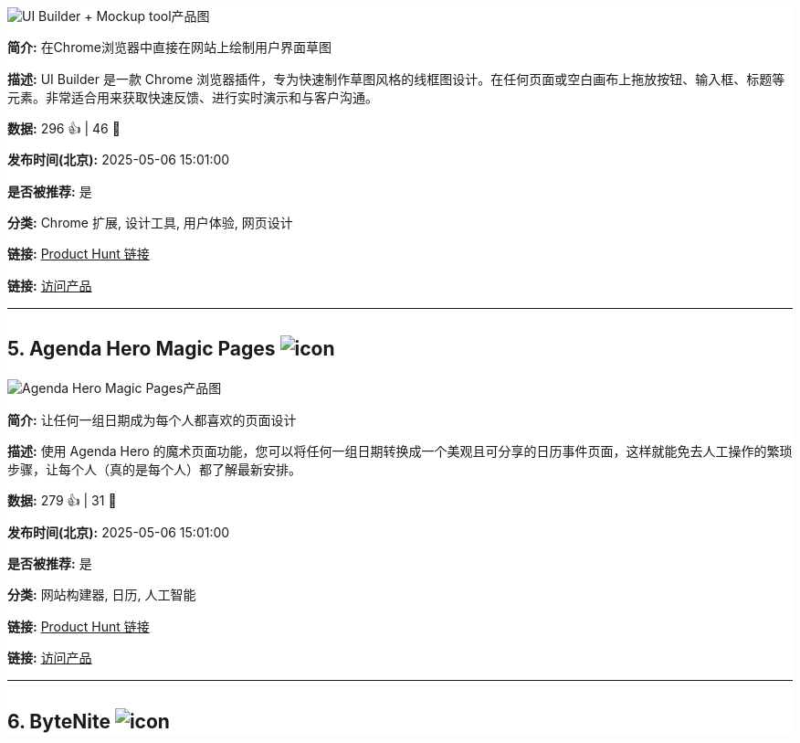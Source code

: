 ![UI Builder + Mockup tool产品图](https://ph-files.imgix.net/5c9b08b6-2216-4bb6-8cd7-b8cad5bbd686.jpeg?auto=format&w=700)

**简介:** 在Chrome浏览器中直接在网站上绘制用户界面草图

**描述:** UI Builder 是一款 Chrome 浏览器插件，专为快速制作草图风格的线框图设计。在任何页面或空白画布上拖放按钮、输入框、标题等元素。非常适合用来获取快速反馈、进行实时演示和与客户沟通。

**数据:** 296 👍 | 46 💬

**发布时间(北京):** 2025-05-06 15:01:00

**是否被推荐:** 是

**分类:** Chrome 扩展, 设计工具, 用户体验, 网页设计

**链接:** [Product Hunt 链接](https://www.producthunt.com/posts/ui-builder-mockup-tool?utm_campaign=producthunt-api&utm_medium=api-v2&utm_source=Application%3A+producthunt-hots+%28ID%3A+183917%29)

**链接:** [访问产品](https://www.producthunt.com/r/C42ZNVC4NWAATC?utm_campaign=producthunt-api&utm_medium=api-v2&utm_source=Application%3A+producthunt-hots+%28ID%3A+183917%29)

</div>

---

<div class="product-card">

## 5. Agenda Hero Magic Pages ![icon](https://ph-files.imgix.net/e5448569-3740-41f4-9585-002c28c0b573.png?auto=format&w=30)

![Agenda Hero Magic Pages产品图](https://ph-files.imgix.net/7a407d9d-3612-4995-b6f9-222fa37f427a.png?auto=format&w=700)

**简介:** 让任何一组日期成为每个人都喜欢的页面设计

**描述:** 使用 Agenda Hero 的魔术页面功能，您可以将任何一组日期转换成一个美观且可分享的日历事件页面，这样就能免去人工操作的繁琐步骤，让每个人（真的是每个人）都了解最新安排。

**数据:** 279 👍 | 31 💬

**发布时间(北京):** 2025-05-06 15:01:00

**是否被推荐:** 是

**分类:** 网站构建器, 日历, 人工智能

**链接:** [Product Hunt 链接](https://www.producthunt.com/posts/agenda-hero-magic-pages?utm_campaign=producthunt-api&utm_medium=api-v2&utm_source=Application%3A+producthunt-hots+%28ID%3A+183917%29)

**链接:** [访问产品](https://www.producthunt.com/r/ZFAZBX6NEO3QHU?utm_campaign=producthunt-api&utm_medium=api-v2&utm_source=Application%3A+producthunt-hots+%28ID%3A+183917%29)

</div>

---

<div class="product-card">

## 6. ByteNite ![icon](https://ph-files.imgix.net/8e908a06-44bf-4197-9c21-d8e50b2d8f9a.png?auto=format&w=30)
